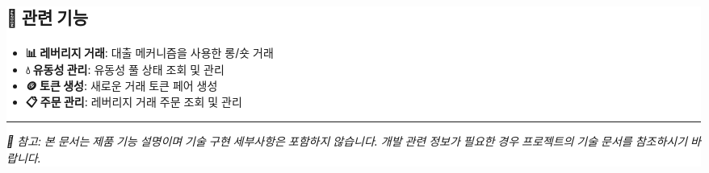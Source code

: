 
## 🔗 관련 기능

- **📊 레버리지 거래**: 대출 메커니즘을 사용한 롱/숏 거래
- **💧 유동성 관리**: 유동성 풀 상태 조회 및 관리
- **🪙 토큰 생성**: 새로운 거래 토큰 페어 생성
- **📋 주문 관리**: 레버리지 거래 주문 조회 및 관리

---

*📝 참고: 본 문서는 제품 기능 설명이며 기술 구현 세부사항은 포함하지 않습니다. 개발 관련 정보가 필요한 경우 프로젝트의 기술 문서를 참조하시기 바랍니다.*
